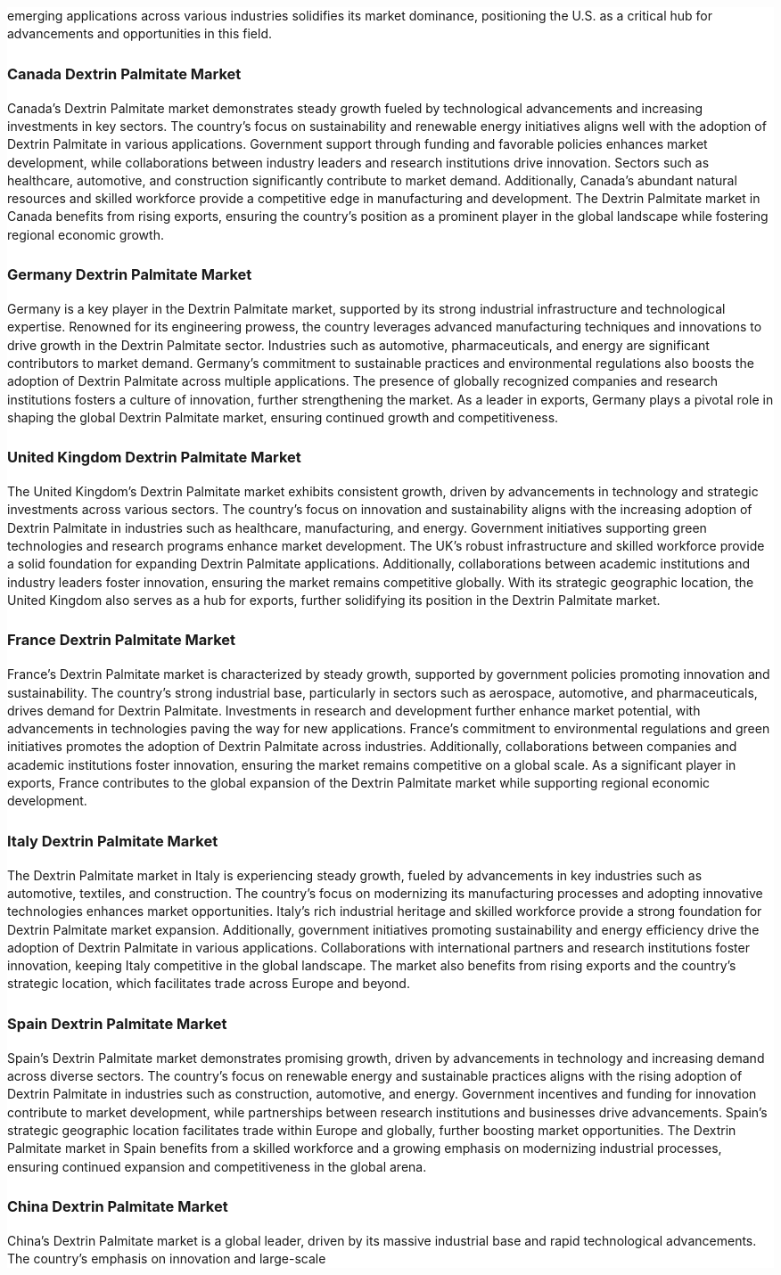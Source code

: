 emerging applications across various industries solidifies its market dominance, positioning the U.S. as a critical hub for advancements and opportunities in this field.</p><h3>Canada Dextrin Palmitate Market</h3><p>Canada&rsquo;s Dextrin Palmitate market demonstrates steady growth fueled by technological advancements and increasing investments in key sectors. The country&rsquo;s focus on sustainability and renewable energy initiatives aligns well with the adoption of Dextrin Palmitate in various applications. Government support through funding and favorable policies enhances market development, while collaborations between industry leaders and research institutions drive innovation. Sectors such as healthcare, automotive, and construction significantly contribute to market demand. Additionally, Canada&rsquo;s abundant natural resources and skilled workforce provide a competitive edge in manufacturing and development. The Dextrin Palmitate market in Canada benefits from rising exports, ensuring the country&rsquo;s position as a prominent player in the global landscape while fostering regional economic growth.</p><h3>Germany Dextrin Palmitate Market</h3><p>Germany is a key player in the Dextrin Palmitate market, supported by its strong industrial infrastructure and technological expertise. Renowned for its engineering prowess, the country leverages advanced manufacturing techniques and innovations to drive growth in the Dextrin Palmitate sector. Industries such as automotive, pharmaceuticals, and energy are significant contributors to market demand. Germany&rsquo;s commitment to sustainable practices and environmental regulations also boosts the adoption of Dextrin Palmitate across multiple applications. The presence of globally recognized companies and research institutions fosters a culture of innovation, further strengthening the market. As a leader in exports, Germany plays a pivotal role in shaping the global Dextrin Palmitate market, ensuring continued growth and competitiveness.</p><h3>United Kingdom Dextrin Palmitate Market</h3><p>The United Kingdom&rsquo;s Dextrin Palmitate market exhibits consistent growth, driven by advancements in technology and strategic investments across various sectors. The country&rsquo;s focus on innovation and sustainability aligns with the increasing adoption of Dextrin Palmitate in industries such as healthcare, manufacturing, and energy. Government initiatives supporting green technologies and research programs enhance market development. The UK&rsquo;s robust infrastructure and skilled workforce provide a solid foundation for expanding Dextrin Palmitate applications. Additionally, collaborations between academic institutions and industry leaders foster innovation, ensuring the market remains competitive globally. With its strategic geographic location, the United Kingdom also serves as a hub for exports, further solidifying its position in the Dextrin Palmitate market.</p><h3>France Dextrin Palmitate Market</h3><p>France&rsquo;s Dextrin Palmitate market is characterized by steady growth, supported by government policies promoting innovation and sustainability. The country&rsquo;s strong industrial base, particularly in sectors such as aerospace, automotive, and pharmaceuticals, drives demand for Dextrin Palmitate. Investments in research and development further enhance market potential, with advancements in technologies paving the way for new applications. France&rsquo;s commitment to environmental regulations and green initiatives promotes the adoption of Dextrin Palmitate across industries. Additionally, collaborations between companies and academic institutions foster innovation, ensuring the market remains competitive on a global scale. As a significant player in exports, France contributes to the global expansion of the Dextrin Palmitate market while supporting regional economic development.</p><h3>Italy Dextrin Palmitate Market</h3><p>The Dextrin Palmitate market in Italy is experiencing steady growth, fueled by advancements in key industries such as automotive, textiles, and construction. The country&rsquo;s focus on modernizing its manufacturing processes and adopting innovative technologies enhances market opportunities. Italy&rsquo;s rich industrial heritage and skilled workforce provide a strong foundation for Dextrin Palmitate market expansion. Additionally, government initiatives promoting sustainability and energy efficiency drive the adoption of Dextrin Palmitate in various applications. Collaborations with international partners and research institutions foster innovation, keeping Italy competitive in the global landscape. The market also benefits from rising exports and the country&rsquo;s strategic location, which facilitates trade across Europe and beyond.</p><h3>Spain Dextrin Palmitate Market</h3><p>Spain&rsquo;s Dextrin Palmitate market demonstrates promising growth, driven by advancements in technology and increasing demand across diverse sectors. The country&rsquo;s focus on renewable energy and sustainable practices aligns with the rising adoption of Dextrin Palmitate in industries such as construction, automotive, and energy. Government incentives and funding for innovation contribute to market development, while partnerships between research institutions and businesses drive advancements. Spain&rsquo;s strategic geographic location facilitates trade within Europe and globally, further boosting market opportunities. The Dextrin Palmitate market in Spain benefits from a skilled workforce and a growing emphasis on modernizing industrial processes, ensuring continued expansion and competitiveness in the global arena.</p><h3>China Dextrin Palmitate Market</h3><p>China&rsquo;s Dextrin Palmitate market is a global leader, driven by its massive industrial base and rapid technological advancements. The country&rsquo;s emphasis on innovation and large-scale